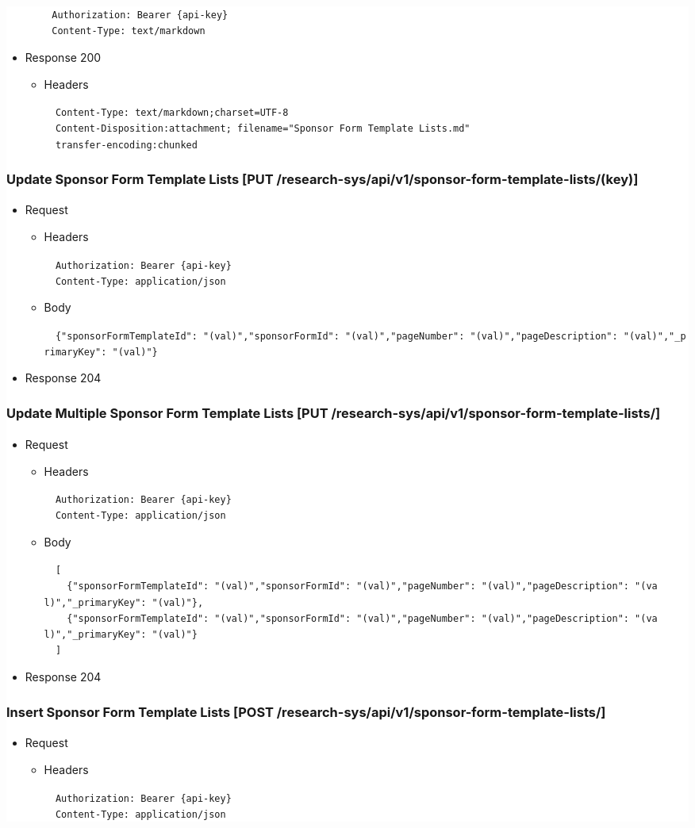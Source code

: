             Authorization: Bearer {api-key}
            Content-Type: text/markdown

+ Response 200
    + Headers

            Content-Type: text/markdown;charset=UTF-8
            Content-Disposition:attachment; filename="Sponsor Form Template Lists.md"
            transfer-encoding:chunked


### Update Sponsor Form Template Lists [PUT /research-sys/api/v1/sponsor-form-template-lists/(key)]

+ Request

    + Headers

            Authorization: Bearer {api-key}   
            Content-Type: application/json

    + Body
    
            {"sponsorFormTemplateId": "(val)","sponsorFormId": "(val)","pageNumber": "(val)","pageDescription": "(val)","_primaryKey": "(val)"}
			
+ Response 204

### Update Multiple Sponsor Form Template Lists [PUT /research-sys/api/v1/sponsor-form-template-lists/]

+ Request

    + Headers

            Authorization: Bearer {api-key}   
            Content-Type: application/json

    + Body
    
            [
              {"sponsorFormTemplateId": "(val)","sponsorFormId": "(val)","pageNumber": "(val)","pageDescription": "(val)","_primaryKey": "(val)"},
              {"sponsorFormTemplateId": "(val)","sponsorFormId": "(val)","pageNumber": "(val)","pageDescription": "(val)","_primaryKey": "(val)"}
            ]
			
+ Response 204

### Insert Sponsor Form Template Lists [POST /research-sys/api/v1/sponsor-form-template-lists/]

+ Request

    + Headers

            Authorization: Bearer {api-key}   
            Content-Type: application/json
